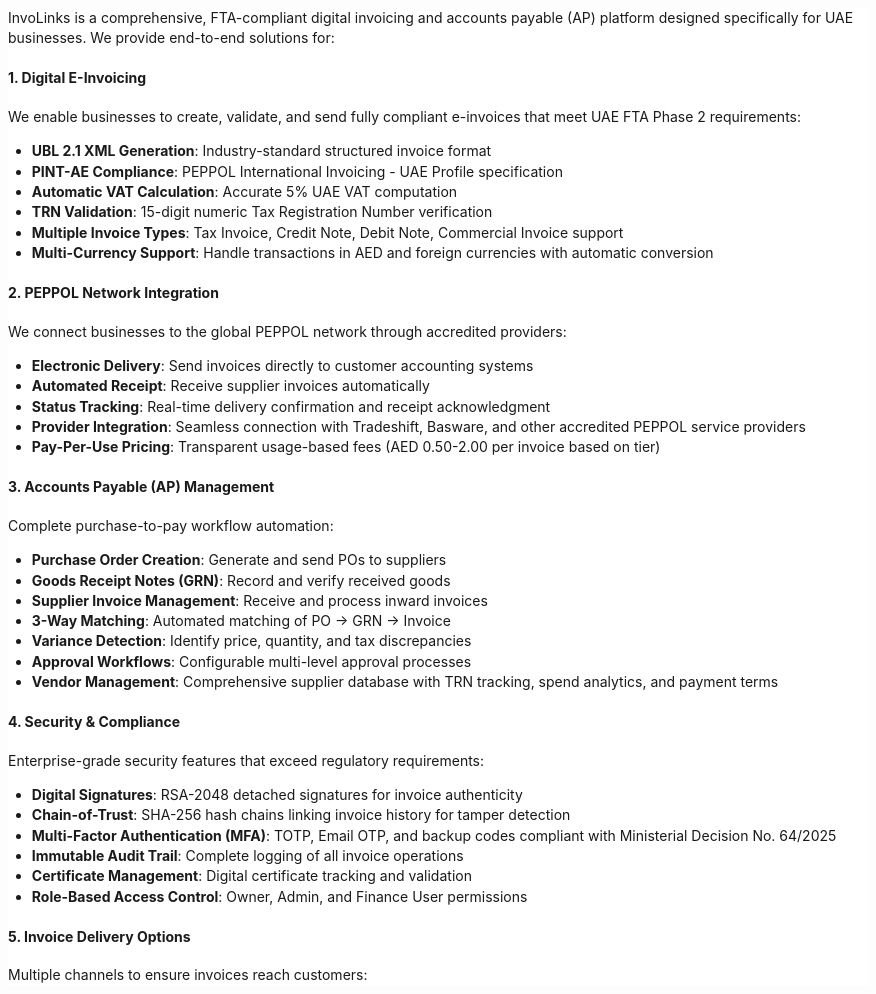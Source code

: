 InvoLinks is a comprehensive, FTA-compliant digital invoicing and accounts payable (AP) platform designed specifically for UAE businesses. We provide end-to-end solutions for:

#### 1. **Digital E-Invoicing**

We enable businesses to create, validate, and send fully compliant e-invoices that meet UAE FTA Phase 2 requirements:

- **UBL 2.1 XML Generation**: Industry-standard structured invoice format
- **PINT-AE Compliance**: PEPPOL International Invoicing - UAE Profile specification
- **Automatic VAT Calculation**: Accurate 5% UAE VAT computation
- **TRN Validation**: 15-digit numeric Tax Registration Number verification
- **Multiple Invoice Types**: Tax Invoice, Credit Note, Debit Note, Commercial Invoice support
- **Multi-Currency Support**: Handle transactions in AED and foreign currencies with automatic conversion

#### 2. **PEPPOL Network Integration**

We connect businesses to the global PEPPOL network through accredited providers:

- **Electronic Delivery**: Send invoices directly to customer accounting systems
- **Automated Receipt**: Receive supplier invoices automatically
- **Status Tracking**: Real-time delivery confirmation and receipt acknowledgment
- **Provider Integration**: Seamless connection with Tradeshift, Basware, and other accredited PEPPOL service providers
- **Pay-Per-Use Pricing**: Transparent usage-based fees (AED 0.50-2.00 per invoice based on tier)

#### 3. **Accounts Payable (AP) Management**

Complete purchase-to-pay workflow automation:

- **Purchase Order Creation**: Generate and send POs to suppliers
- **Goods Receipt Notes (GRN)**: Record and verify received goods
- **Supplier Invoice Management**: Receive and process inward invoices
- **3-Way Matching**: Automated matching of PO → GRN → Invoice
- **Variance Detection**: Identify price, quantity, and tax discrepancies
- **Approval Workflows**: Configurable multi-level approval processes
- **Vendor Management**: Comprehensive supplier database with TRN tracking, spend analytics, and payment terms

#### 4. **Security & Compliance**

Enterprise-grade security features that exceed regulatory requirements:

- **Digital Signatures**: RSA-2048 detached signatures for invoice authenticity
- **Chain-of-Trust**: SHA-256 hash chains linking invoice history for tamper detection
- **Multi-Factor Authentication (MFA)**: TOTP, Email OTP, and backup codes compliant with Ministerial Decision No. 64/2025
- **Immutable Audit Trail**: Complete logging of all invoice operations
- **Certificate Management**: Digital certificate tracking and validation
- **Role-Based Access Control**: Owner, Admin, and Finance User permissions

#### 5. **Invoice Delivery Options**

Multiple channels to ensure invoices reach customers:
